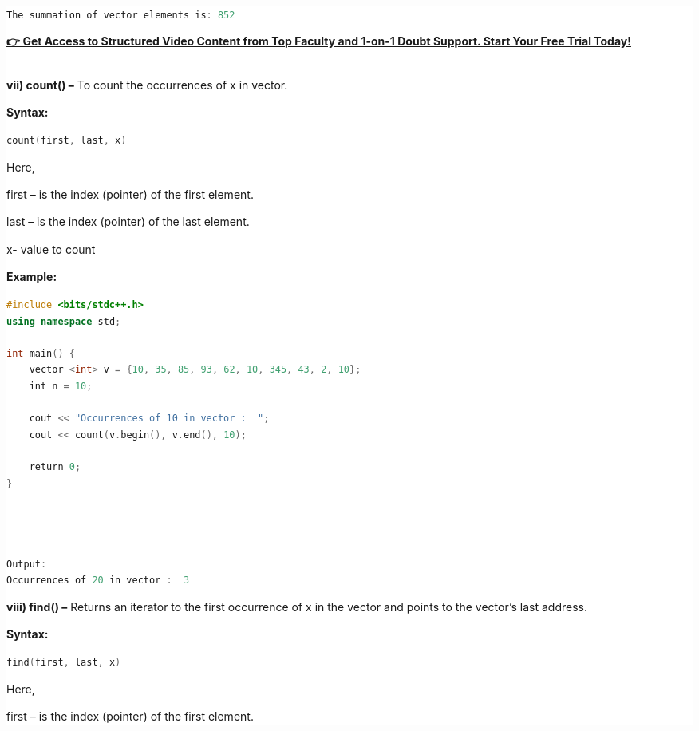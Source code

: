 ```cpp
The summation of vector elements is: 852
```

[**👉 Get Access to Structured Video Content from Top Faculty and 1-on-1 Doubt Support. Start Your Free Trial Today!**](https://classroom.codingninjas.com/app/classroom/free-trial/c-foundation-with-data-structures?utm_source=cpp-gp&utm_medium=internal)  
 

**vii) count() –** To count the occurrences of x in vector.

**Syntax:**

```cpp
count(first, last, x)
```

Here,

first – is the index (pointer) of the first element.

last – is the index (pointer) of the last element.

x- value to count

**Example:**

```cpp
#include <bits/stdc++.h>
using namespace std;

int main() {
    vector <int> v = {10, 35, 85, 93, 62, 10, 345, 43, 2, 10}; 
    int n = 10;
    
    cout << "Occurrences of 10 in vector :  ";
    cout << count(v.begin(), v.end(), 10);
 
    return 0;
}




Output:
Occurrences of 20 in vector :  3
```

**viii) find() –** Returns an iterator to the first occurrence of x in the vector and points to the vector’s last address.

**Syntax:**

```cpp
find(first, last, x)
```

Here,

first – is the index (pointer) of the first element.
